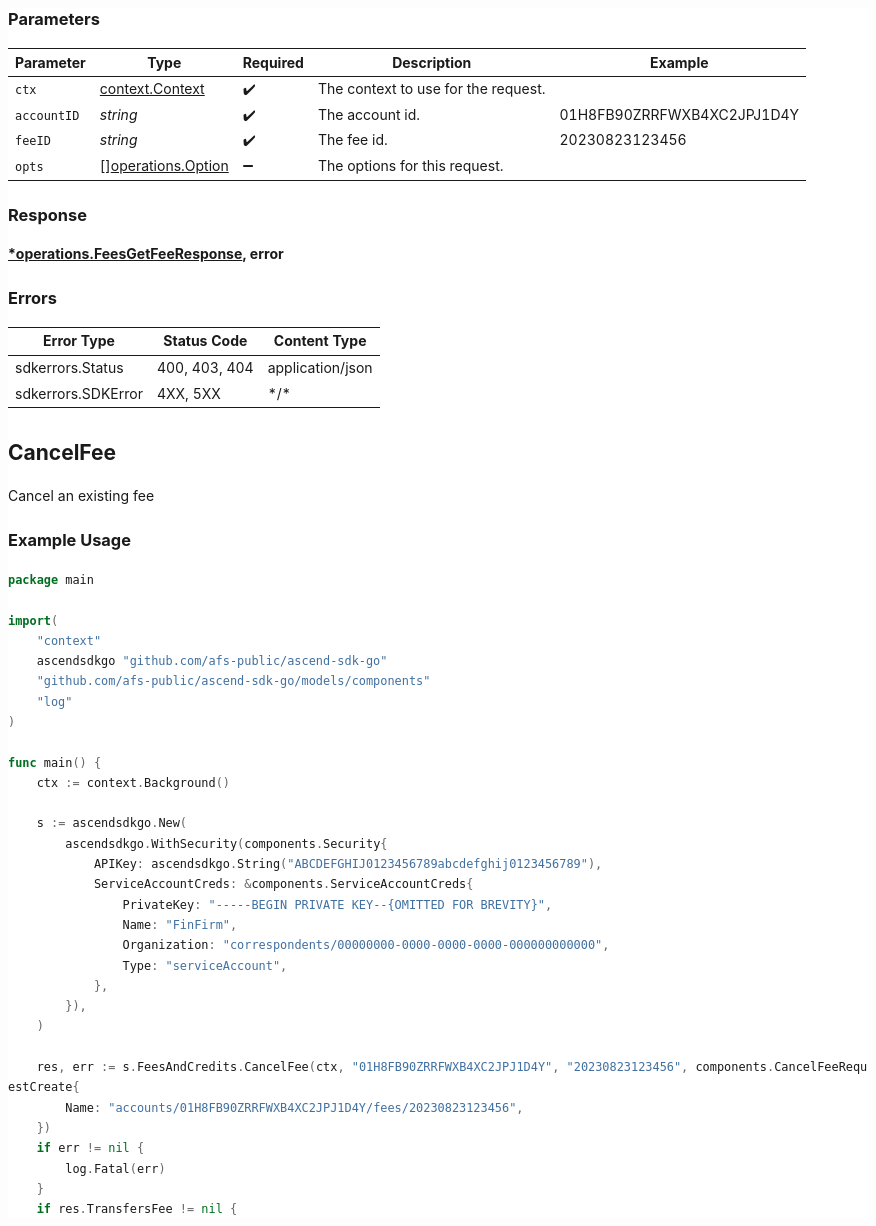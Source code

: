 
### Parameters

| Parameter                                                | Type                                                     | Required                                                 | Description                                              | Example                                                  |
| -------------------------------------------------------- | -------------------------------------------------------- | -------------------------------------------------------- | -------------------------------------------------------- | -------------------------------------------------------- |
| `ctx`                                                    | [context.Context](https://pkg.go.dev/context#Context)    | :heavy_check_mark:                                       | The context to use for the request.                      |                                                          |
| `accountID`                                              | *string*                                                 | :heavy_check_mark:                                       | The account id.                                          | 01H8FB90ZRRFWXB4XC2JPJ1D4Y                               |
| `feeID`                                                  | *string*                                                 | :heavy_check_mark:                                       | The fee id.                                              | 20230823123456                                           |
| `opts`                                                   | [][operations.Option](../../models/operations/option.md) | :heavy_minus_sign:                                       | The options for this request.                            |                                                          |

### Response

**[*operations.FeesGetFeeResponse](../../models/operations/feesgetfeeresponse.md), error**

### Errors

| Error Type         | Status Code        | Content Type       |
| ------------------ | ------------------ | ------------------ |
| sdkerrors.Status   | 400, 403, 404      | application/json   |
| sdkerrors.SDKError | 4XX, 5XX           | \*/\*              |

## CancelFee

Cancel an existing fee

### Example Usage


```go
package main

import(
	"context"
	ascendsdkgo "github.com/afs-public/ascend-sdk-go"
	"github.com/afs-public/ascend-sdk-go/models/components"
	"log"
)

func main() {
    ctx := context.Background()

    s := ascendsdkgo.New(
        ascendsdkgo.WithSecurity(components.Security{
            APIKey: ascendsdkgo.String("ABCDEFGHIJ0123456789abcdefghij0123456789"),
            ServiceAccountCreds: &components.ServiceAccountCreds{
                PrivateKey: "-----BEGIN PRIVATE KEY--{OMITTED FOR BREVITY}",
                Name: "FinFirm",
                Organization: "correspondents/00000000-0000-0000-0000-000000000000",
                Type: "serviceAccount",
            },
        }),
    )

    res, err := s.FeesAndCredits.CancelFee(ctx, "01H8FB90ZRRFWXB4XC2JPJ1D4Y", "20230823123456", components.CancelFeeRequestCreate{
        Name: "accounts/01H8FB90ZRRFWXB4XC2JPJ1D4Y/fees/20230823123456",
    })
    if err != nil {
        log.Fatal(err)
    }
    if res.TransfersFee != nil {
```